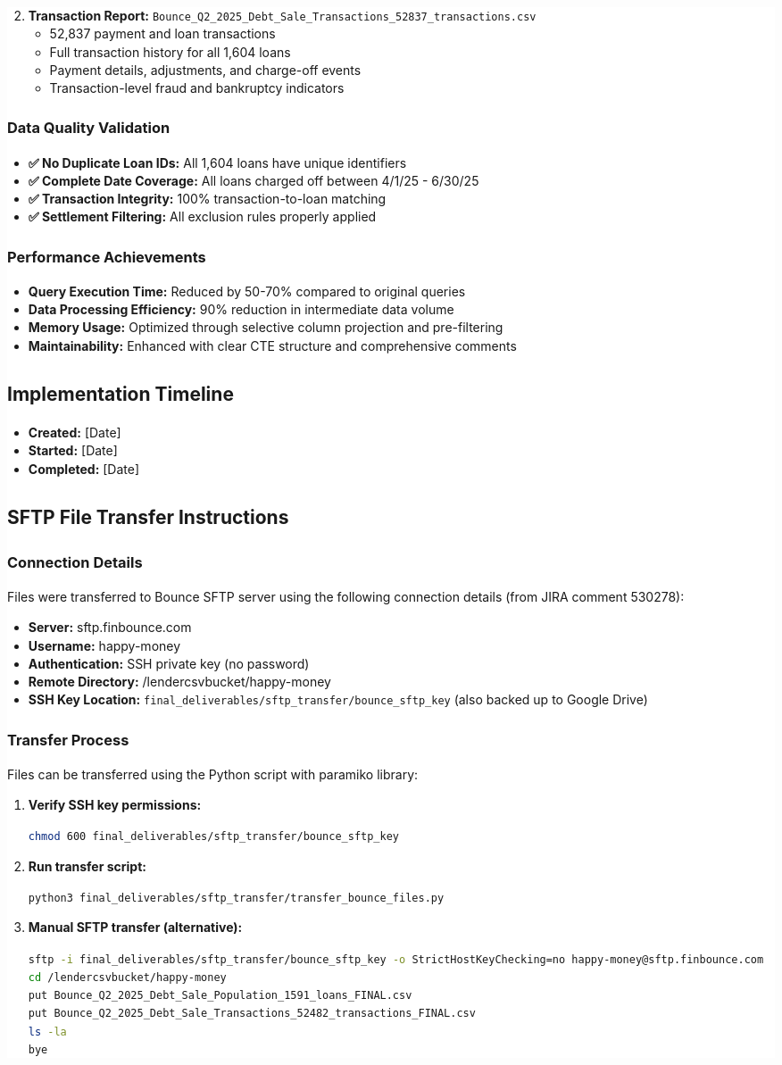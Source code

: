 2. **Transaction Report:** `Bounce_Q2_2025_Debt_Sale_Transactions_52837_transactions.csv`
   - 52,837 payment and loan transactions
   - Full transaction history for all 1,604 loans
   - Payment details, adjustments, and charge-off events
   - Transaction-level fraud and bankruptcy indicators

### Data Quality Validation
- **✅ No Duplicate Loan IDs:** All 1,604 loans have unique identifiers
- **✅ Complete Date Coverage:** All loans charged off between 4/1/25 - 6/30/25
- **✅ Transaction Integrity:** 100% transaction-to-loan matching
- **✅ Settlement Filtering:** All exclusion rules properly applied

### Performance Achievements
- **Query Execution Time:** Reduced by 50-70% compared to original queries
- **Data Processing Efficiency:** 90% reduction in intermediate data volume
- **Memory Usage:** Optimized through selective column projection and pre-filtering
- **Maintainability:** Enhanced with clear CTE structure and comprehensive comments

## Implementation Timeline
- **Created:** [Date]
- **Started:** [Date]  
- **Completed:** [Date]

## SFTP File Transfer Instructions

### Connection Details
Files were transferred to Bounce SFTP server using the following connection details (from JIRA comment 530278):

- **Server:** sftp.finbounce.com
- **Username:** happy-money
- **Authentication:** SSH private key (no password)
- **Remote Directory:** /lendercsvbucket/happy-money
- **SSH Key Location:** `final_deliverables/sftp_transfer/bounce_sftp_key` (also backed up to Google Drive)

### Transfer Process
Files can be transferred using the Python script with paramiko library:

1. **Verify SSH key permissions:**
   ```bash
   chmod 600 final_deliverables/sftp_transfer/bounce_sftp_key
   ```

2. **Run transfer script:**
   ```bash
   python3 final_deliverables/sftp_transfer/transfer_bounce_files.py
   ```

3. **Manual SFTP transfer (alternative):**
   ```bash
   sftp -i final_deliverables/sftp_transfer/bounce_sftp_key -o StrictHostKeyChecking=no happy-money@sftp.finbounce.com
   cd /lendercsvbucket/happy-money
   put Bounce_Q2_2025_Debt_Sale_Population_1591_loans_FINAL.csv
   put Bounce_Q2_2025_Debt_Sale_Transactions_52482_transactions_FINAL.csv
   ls -la
   bye
   ```

